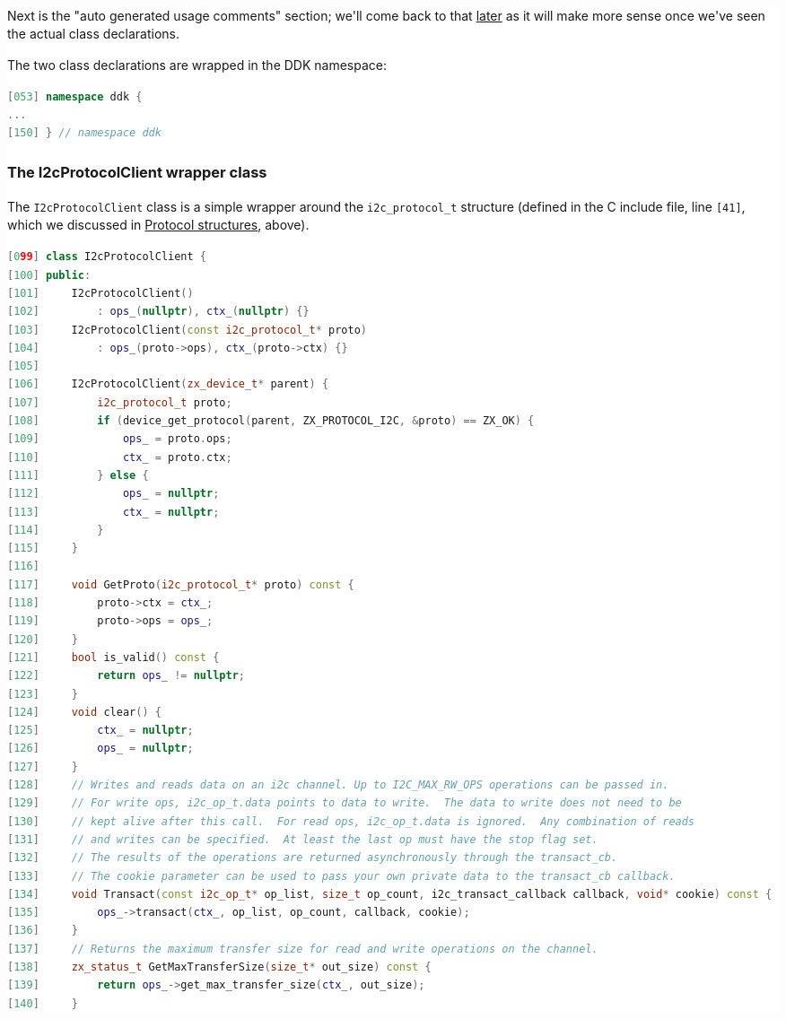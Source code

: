 Next is the "auto generated usage comments" section; we'll come back to that
[later](#auto_generated-comments) as it will make more sense once we've seen
the actual class declarations.

The two class declarations are wrapped in the DDK namespace:

```c++
[053] namespace ddk {
...
[150] } // namespace ddk
```

### The I2cProtocolClient wrapper class

The `I2cProtocolClient` class is a simple wrapper around the `i2c_protocol_t`
structure (defined in the C include file, line `[41]`, which we discussed in
[Protocol structures](#protocol-structures), above).

```c++
[099] class I2cProtocolClient {
[100] public:
[101]     I2cProtocolClient()
[102]         : ops_(nullptr), ctx_(nullptr) {}
[103]     I2cProtocolClient(const i2c_protocol_t* proto)
[104]         : ops_(proto->ops), ctx_(proto->ctx) {}
[105]
[106]     I2cProtocolClient(zx_device_t* parent) {
[107]         i2c_protocol_t proto;
[108]         if (device_get_protocol(parent, ZX_PROTOCOL_I2C, &proto) == ZX_OK) {
[109]             ops_ = proto.ops;
[110]             ctx_ = proto.ctx;
[111]         } else {
[112]             ops_ = nullptr;
[113]             ctx_ = nullptr;
[114]         }
[115]     }
[116]
[117]     void GetProto(i2c_protocol_t* proto) const {
[118]         proto->ctx = ctx_;
[119]         proto->ops = ops_;
[120]     }
[121]     bool is_valid() const {
[122]         return ops_ != nullptr;
[123]     }
[124]     void clear() {
[125]         ctx_ = nullptr;
[126]         ops_ = nullptr;
[127]     }
[128]     // Writes and reads data on an i2c channel. Up to I2C_MAX_RW_OPS operations can be passed in.
[129]     // For write ops, i2c_op_t.data points to data to write.  The data to write does not need to be
[130]     // kept alive after this call.  For read ops, i2c_op_t.data is ignored.  Any combination of reads
[131]     // and writes can be specified.  At least the last op must have the stop flag set.
[132]     // The results of the operations are returned asynchronously through the transact_cb.
[133]     // The cookie parameter can be used to pass your own private data to the transact_cb callback.
[134]     void Transact(const i2c_op_t* op_list, size_t op_count, i2c_transact_callback callback, void* cookie) const {
[135]         ops_->transact(ctx_, op_list, op_count, callback, cookie);
[136]     }
[137]     // Returns the maximum transfer size for read and write operations on the channel.
[138]     zx_status_t GetMaxTransferSize(size_t* out_size) const {
[139]         return ops_->get_max_transfer_size(ctx_, out_size);
[140]     }
```